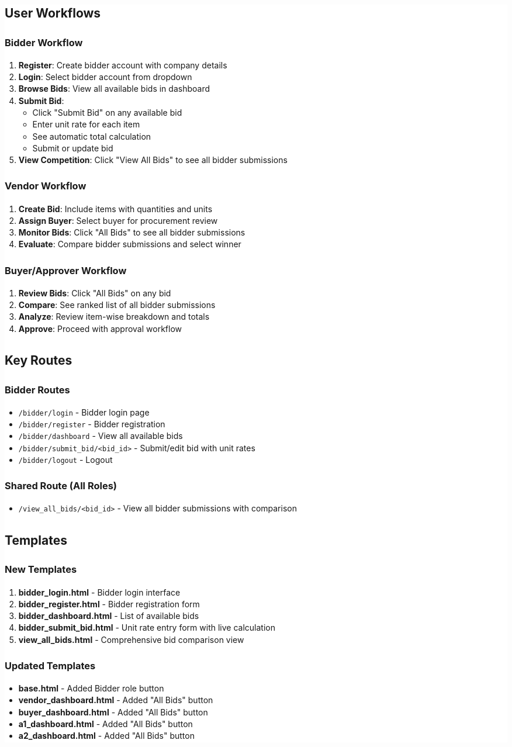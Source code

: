 ## User Workflows

### Bidder Workflow
1. **Register**: Create bidder account with company details
2. **Login**: Select bidder account from dropdown
3. **Browse Bids**: View all available bids in dashboard
4. **Submit Bid**: 
   - Click "Submit Bid" on any available bid
   - Enter unit rate for each item
   - See automatic total calculation
   - Submit or update bid
5. **View Competition**: Click "View All Bids" to see all bidder submissions

### Vendor Workflow
1. **Create Bid**: Include items with quantities and units
2. **Assign Buyer**: Select buyer for procurement review
3. **Monitor Bids**: Click "All Bids" to see all bidder submissions
4. **Evaluate**: Compare bidder submissions and select winner

### Buyer/Approver Workflow
1. **Review Bids**: Click "All Bids" on any bid
2. **Compare**: See ranked list of all bidder submissions
3. **Analyze**: Review item-wise breakdown and totals
4. **Approve**: Proceed with approval workflow

## Key Routes

### Bidder Routes
- `/bidder/login` - Bidder login page
- `/bidder/register` - Bidder registration
- `/bidder/dashboard` - View all available bids
- `/bidder/submit_bid/<bid_id>` - Submit/edit bid with unit rates
- `/bidder/logout` - Logout

### Shared Route (All Roles)
- `/view_all_bids/<bid_id>` - View all bidder submissions with comparison

## Templates

### New Templates
1. **bidder_login.html** - Bidder login interface
2. **bidder_register.html** - Bidder registration form
3. **bidder_dashboard.html** - List of available bids
4. **bidder_submit_bid.html** - Unit rate entry form with live calculation
5. **view_all_bids.html** - Comprehensive bid comparison view

### Updated Templates
- **base.html** - Added Bidder role button
- **vendor_dashboard.html** - Added "All Bids" button
- **buyer_dashboard.html** - Added "All Bids" button
- **a1_dashboard.html** - Added "All Bids" button
- **a2_dashboard.html** - Added "All Bids" button
